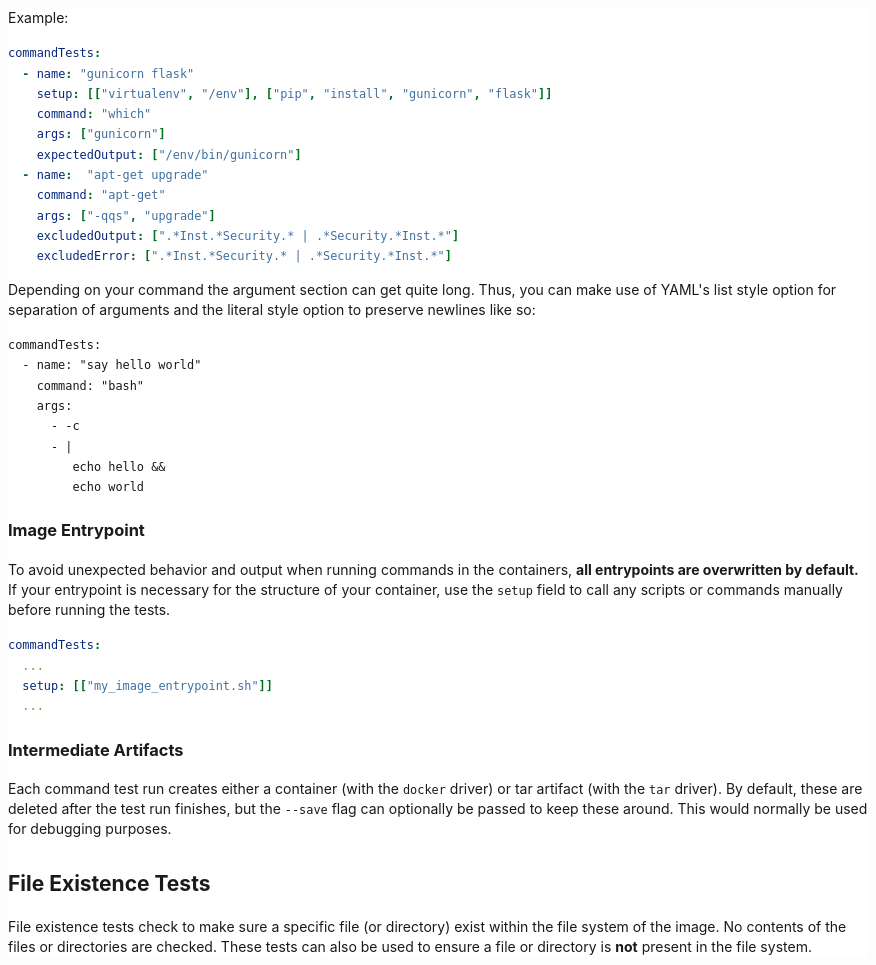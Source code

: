 Example:
```yaml
commandTests:
  - name: "gunicorn flask"
    setup: [["virtualenv", "/env"], ["pip", "install", "gunicorn", "flask"]]
    command: "which"
    args: ["gunicorn"]
    expectedOutput: ["/env/bin/gunicorn"]
  - name:  "apt-get upgrade"
    command: "apt-get"
    args: ["-qqs", "upgrade"]
    excludedOutput: [".*Inst.*Security.* | .*Security.*Inst.*"]
    excludedError: [".*Inst.*Security.* | .*Security.*Inst.*"]
```

Depending on your command the argument section can get quite long. Thus, you
can make use of YAML's list style option for separation of arguments and the
literal style option to preserve newlines like so:

```shell
commandTests:
  - name: "say hello world"
    command: "bash"
    args:
      - -c
      - |
         echo hello &&
         echo world
```

### Image Entrypoint

To avoid unexpected behavior and output when running commands in the
containers, **all entrypoints are overwritten by default.** If your
entrypoint is necessary for the structure of your container, use the
`setup` field to call any scripts or commands manually before running
the tests.

```yaml
commandTests:
  ...
  setup: [["my_image_entrypoint.sh"]]
  ...
```

### Intermediate Artifacts
Each command test run creates either a container (with the `docker` driver) or
tar artifact (with the `tar` driver). By default, these are deleted after the
test run finishes, but the `--save` flag can optionally be passed to keep
these around. This would normally be used for debugging purposes.


## File Existence Tests
File existence tests check to make sure a specific file (or directory) exist
within the file system of the image. No contents of the files or directories
are checked. These tests can also be used to ensure a file or directory is
**not** present in the file system.
